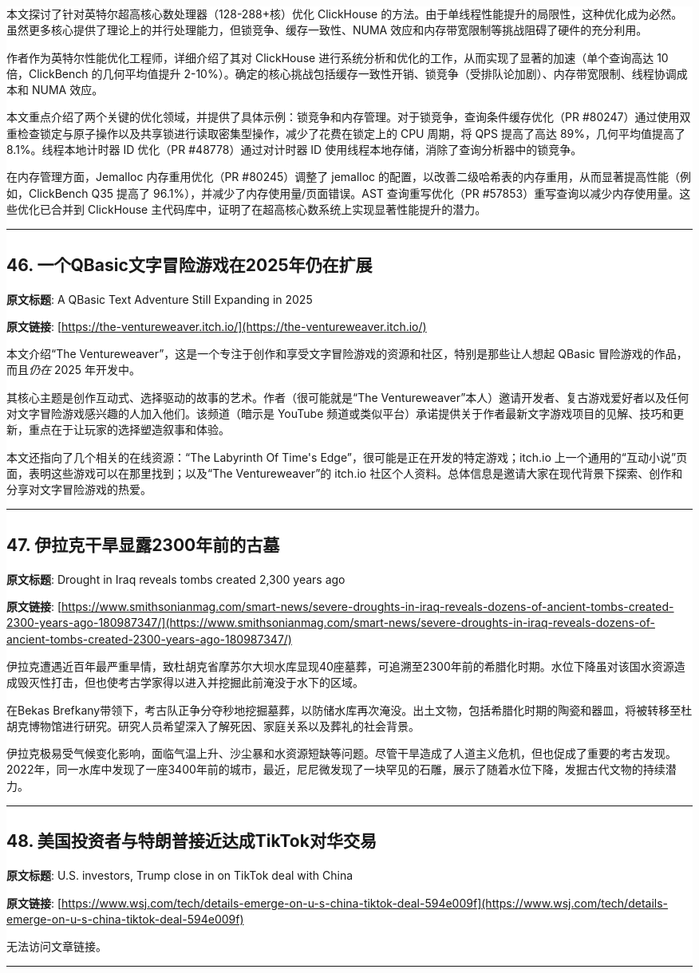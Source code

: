 本文探讨了针对英特尔超高核心数处理器（128-288+核）优化 ClickHouse 的方法。由于单线程性能提升的局限性，这种优化成为必然。虽然更多核心提供了理论上的并行处理能力，但锁竞争、缓存一致性、NUMA 效应和内存带宽限制等挑战阻碍了硬件的充分利用。

作者作为英特尔性能优化工程师，详细介绍了其对 ClickHouse 进行系统分析和优化的工作，从而实现了显著的加速（单个查询高达 10 倍，ClickBench 的几何平均值提升 2-10%）。确定的核心挑战包括缓存一致性开销、锁竞争（受排队论加剧）、内存带宽限制、线程协调成本和 NUMA 效应。

本文重点介绍了两个关键的优化领域，并提供了具体示例：锁竞争和内存管理。对于锁竞争，查询条件缓存优化（PR #80247）通过使用双重检查锁定与原子操作以及共享锁进行读取密集型操作，减少了花费在锁定上的 CPU 周期，将 QPS 提高了高达 89%，几何平均值提高了 8.1%。线程本地计时器 ID 优化（PR #48778）通过对计时器 ID 使用线程本地存储，消除了查询分析器中的锁竞争。

在内存管理方面，Jemalloc 内存重用优化（PR #80245）调整了 jemalloc 的配置，以改善二级哈希表的内存重用，从而显著提高性能（例如，ClickBench Q35 提高了 96.1%），并减少了内存使用量/页面错误。AST 查询重写优化（PR #57853）重写查询以减少内存使用量。这些优化已合并到 ClickHouse 主代码库中，证明了在超高核心数系统上实现显著性能提升的潜力。

---

## 46. 一个QBasic文字冒险游戏在2025年仍在扩展

**原文标题**: A QBasic Text Adventure Still Expanding in 2025

**原文链接**: [https://the-ventureweaver.itch.io/](https://the-ventureweaver.itch.io/)

本文介绍“The Ventureweaver”，这是一个专注于创作和享受文字冒险游戏的资源和社区，特别是那些让人想起 QBasic 冒险游戏的作品，而且*仍在* 2025 年开发中。

其核心主题是创作互动式、选择驱动的故事的艺术。作者（很可能就是“The Ventureweaver”本人）邀请开发者、复古游戏爱好者以及任何对文字冒险游戏感兴趣的人加入他们。该频道（暗示是 YouTube 频道或类似平台）承诺提供关于作者最新文字游戏项目的见解、技巧和更新，重点在于让玩家的选择塑造叙事和体验。

本文还指向了几个相关的在线资源：“The Labyrinth Of Time's Edge”，很可能是正在开发的特定游戏；itch.io 上一个通用的“互动小说”页面，表明这些游戏可以在那里找到；以及“The Ventureweaver”的 itch.io 社区个人资料。总体信息是邀请大家在现代背景下探索、创作和分享对文字冒险游戏的热爱。

---

## 47. 伊拉克干旱显露2300年前的古墓

**原文标题**: Drought in Iraq reveals tombs created 2,300 years ago

**原文链接**: [https://www.smithsonianmag.com/smart-news/severe-droughts-in-iraq-reveals-dozens-of-ancient-tombs-created-2300-years-ago-180987347/](https://www.smithsonianmag.com/smart-news/severe-droughts-in-iraq-reveals-dozens-of-ancient-tombs-created-2300-years-ago-180987347/)

伊拉克遭遇近百年最严重旱情，致杜胡克省摩苏尔大坝水库显现40座墓葬，可追溯至2300年前的希腊化时期。水位下降虽对该国水资源造成毁灭性打击，但也使考古学家得以进入并挖掘此前淹没于水下的区域。

在Bekas Brefkany带领下，考古队正争分夺秒地挖掘墓葬，以防储水库再次淹没。出土文物，包括希腊化时期的陶瓷和器皿，将被转移至杜胡克博物馆进行研究。研究人员希望深入了解死因、家庭关系以及葬礼的社会背景。

伊拉克极易受气候变化影响，面临气温上升、沙尘暴和水资源短缺等问题。尽管干旱造成了人道主义危机，但也促成了重要的考古发现。2022年，同一水库中发现了一座3400年前的城市，最近，尼尼微发现了一块罕见的石雕，展示了随着水位下降，发掘古代文物的持续潜力。

---

## 48. 美国投资者与特朗普接近达成TikTok对华交易

**原文标题**: U.S. investors, Trump close in on TikTok deal with China

**原文链接**: [https://www.wsj.com/tech/details-emerge-on-u-s-china-tiktok-deal-594e009f](https://www.wsj.com/tech/details-emerge-on-u-s-china-tiktok-deal-594e009f)

无法访问文章链接。

---